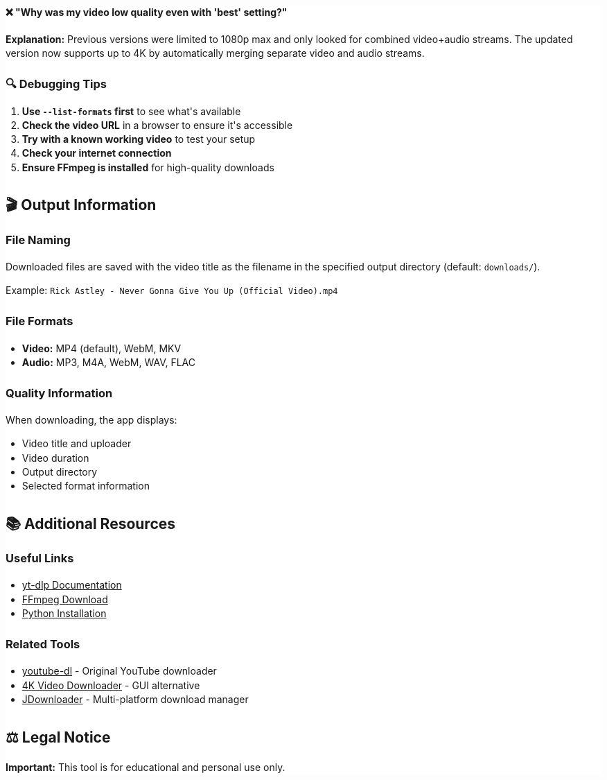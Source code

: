 #### ❌ "Why was my video low quality even with 'best' setting?"
**Explanation:** Previous versions were limited to 1080p max and only looked for combined video+audio streams. The updated version now supports up to 4K by automatically merging separate video and audio streams.

### 🔍 Debugging Tips

1. **Use `--list-formats` first** to see what's available
2. **Check the video URL** in a browser to ensure it's accessible
3. **Try with a known working video** to test your setup
4. **Check your internet connection** 
5. **Ensure FFmpeg is installed** for high-quality downloads

## 🎬 Output Information

### File Naming
Downloaded files are saved with the video title as the filename in the specified output directory (default: `downloads/`).

Example: `Rick Astley - Never Gonna Give You Up (Official Video).mp4`

### File Formats
- **Video:** MP4 (default), WebM, MKV
- **Audio:** MP3, M4A, WebM, WAV, FLAC

### Quality Information
When downloading, the app displays:
- Video title and uploader
- Video duration
- Output directory
- Selected format information

## 📚 Additional Resources

### Useful Links
- [yt-dlp Documentation](https://github.com/yt-dlp/yt-dlp)
- [FFmpeg Download](https://ffmpeg.org/download.html)
- [Python Installation](https://www.python.org/downloads/)

### Related Tools
- [youtube-dl](https://github.com/ytdl-org/youtube-dl) - Original YouTube downloader
- [4K Video Downloader](https://www.4kdownload.com/) - GUI alternative
- [JDownloader](https://jdownloader.org/) - Multi-platform download manager

## ⚖️ Legal Notice

**Important:** This tool is for educational and personal use only. 
